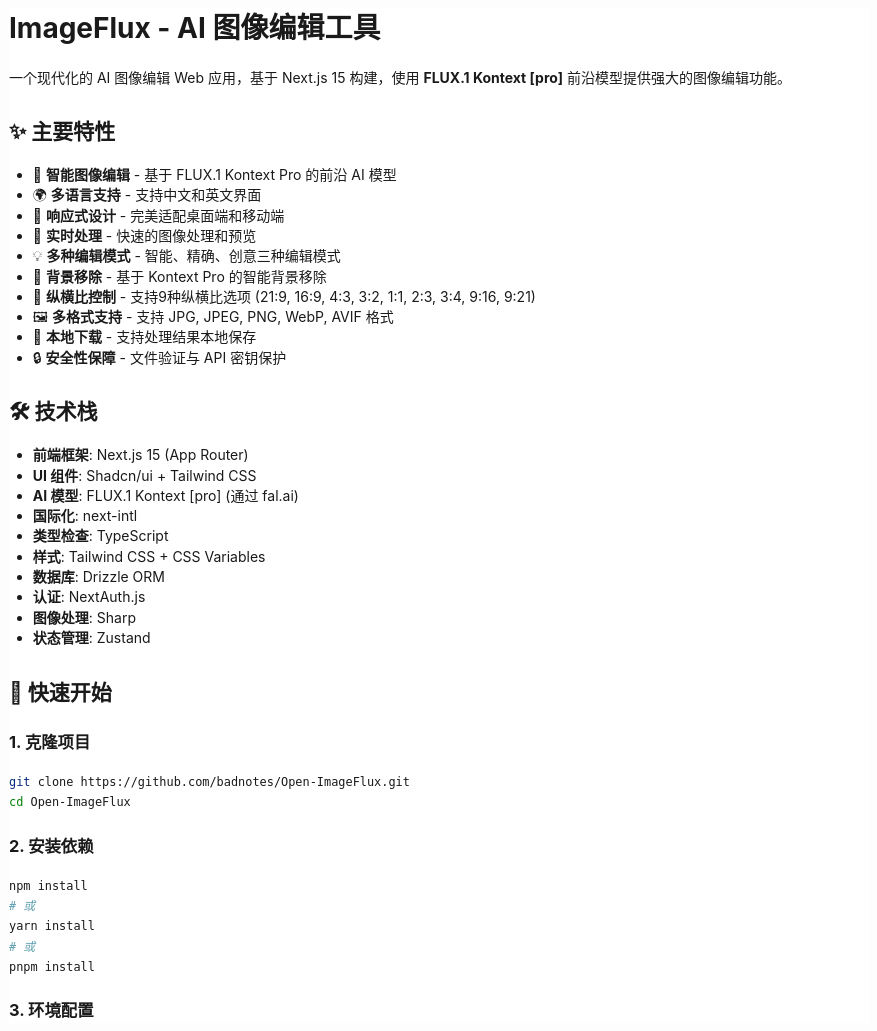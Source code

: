 # ImageFlux - AI 图像编辑工具

一个现代化的 AI 图像编辑 Web 应用，基于 Next.js 15 构建，使用 **FLUX.1 Kontext [pro]** 前沿模型提供强大的图像编辑功能。

## ✨ 主要特性

- 🎨 **智能图像编辑** - 基于 FLUX.1 Kontext Pro 的前沿 AI 模型
- 🌍 **多语言支持** - 支持中文和英文界面
- 📱 **响应式设计** - 完美适配桌面端和移动端
- 🚀 **实时处理** - 快速的图像处理和预览
- 💡 **多种编辑模式** - 智能、精确、创意三种编辑模式
- 🎯 **背景移除** - 基于 Kontext Pro 的智能背景移除
- 📐 **纵横比控制** - 支持9种纵横比选项 (21:9, 16:9, 4:3, 3:2, 1:1, 2:3, 3:4, 9:16, 9:21)
- 🖼️ **多格式支持** - 支持 JPG, JPEG, PNG, WebP, AVIF 格式
- 📁 **本地下载** - 支持处理结果本地保存
- 🔒 **安全性保障** - 文件验证与 API 密钥保护

## 🛠️ 技术栈

- **前端框架**: Next.js 15 (App Router)
- **UI 组件**: Shadcn/ui + Tailwind CSS
- **AI 模型**: FLUX.1 Kontext [pro] (通过 fal.ai)
- **国际化**: next-intl
- **类型检查**: TypeScript
- **样式**: Tailwind CSS + CSS Variables
- **数据库**: Drizzle ORM
- **认证**: NextAuth.js
- **图像处理**: Sharp
- **状态管理**: Zustand

## 🚀 快速开始

### 1. 克隆项目

```bash
git clone https://github.com/badnotes/Open-ImageFlux.git
cd Open-ImageFlux
```

### 2. 安装依赖

```bash
npm install
# 或
yarn install
# 或
pnpm install
```

### 3. 环境配置
